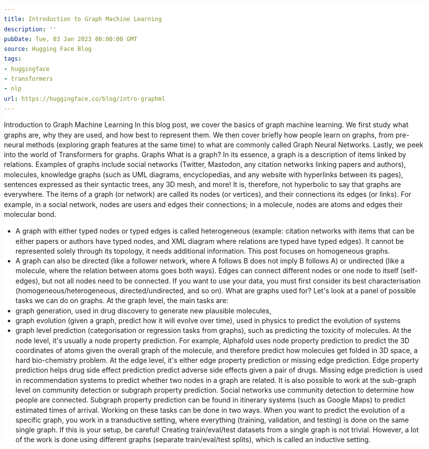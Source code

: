 ```yaml
---
title: Introduction to Graph Machine Learning
description: ''
pubDate: Tue, 03 Jan 2023 00:00:00 GMT
source: Hugging Face Blog
tags:
- huggingface
- transformers
- nlp
url: https://huggingface.co/blog/intro-graphml
---
```


Introduction to Graph Machine Learning
In this blog post, we cover the basics of graph machine learning.
We first study what graphs are, why they are used, and how best to represent them. We then cover briefly how people learn on graphs, from pre-neural methods (exploring graph features at the same time) to what are commonly called Graph Neural Networks. Lastly, we peek into the world of Transformers for graphs.
Graphs
What is a graph?
In its essence, a graph is a description of items linked by relations.
Examples of graphs include social networks (Twitter, Mastodon, any citation networks linking papers and authors), molecules, knowledge graphs (such as UML diagrams, encyclopedias, and any website with hyperlinks between its pages), sentences expressed as their syntactic trees, any 3D mesh, and more! It is, therefore, not hyperbolic to say that graphs are everywhere.
The items of a graph (or network) are called its nodes (or vertices), and their connections its edges (or links). For example, in a social network, nodes are users and edges their connections; in a molecule, nodes are atoms and edges their molecular bond.
- A graph with either typed nodes or typed edges is called heterogeneous (example: citation networks with items that can be either papers or authors have typed nodes, and XML diagram where relations are typed have typed edges). It cannot be represented solely through its topology, it needs additional information. This post focuses on homogeneous graphs.
- A graph can also be directed (like a follower network, where A follows B does not imply B follows A) or undirected (like a molecule, where the relation between atoms goes both ways). Edges can connect different nodes or one node to itself (self-edges), but not all nodes need to be connected.
If you want to use your data, you must first consider its best characterisation (homogeneous/heterogeneous, directed/undirected, and so on).
What are graphs used for?
Let's look at a panel of possible tasks we can do on graphs.
At the graph level, the main tasks are:
- graph generation, used in drug discovery to generate new plausible molecules,
- graph evolution (given a graph, predict how it will evolve over time), used in physics to predict the evolution of systems
- graph level prediction (categorisation or regression tasks from graphs), such as predicting the toxicity of molecules.
At the node level, it's usually a node property prediction. For example, Alphafold uses node property prediction to predict the 3D coordinates of atoms given the overall graph of the molecule, and therefore predict how molecules get folded in 3D space, a hard bio-chemistry problem.
At the edge level, it's either edge property prediction or missing edge prediction. Edge property prediction helps drug side effect prediction predict adverse side effects given a pair of drugs. Missing edge prediction is used in recommendation systems to predict whether two nodes in a graph are related.
It is also possible to work at the sub-graph level on community detection or subgraph property prediction. Social networks use community detection to determine how people are connected. Subgraph property prediction can be found in itinerary systems (such as Google Maps) to predict estimated times of arrival.
Working on these tasks can be done in two ways.
When you want to predict the evolution of a specific graph, you work in a transductive setting, where everything (training, validation, and testing) is done on the same single graph. If this is your setup, be careful! Creating train/eval/test datasets from a single graph is not trivial. However, a lot of the work is done using different graphs (separate train/eval/test splits), which is called an inductive setting.